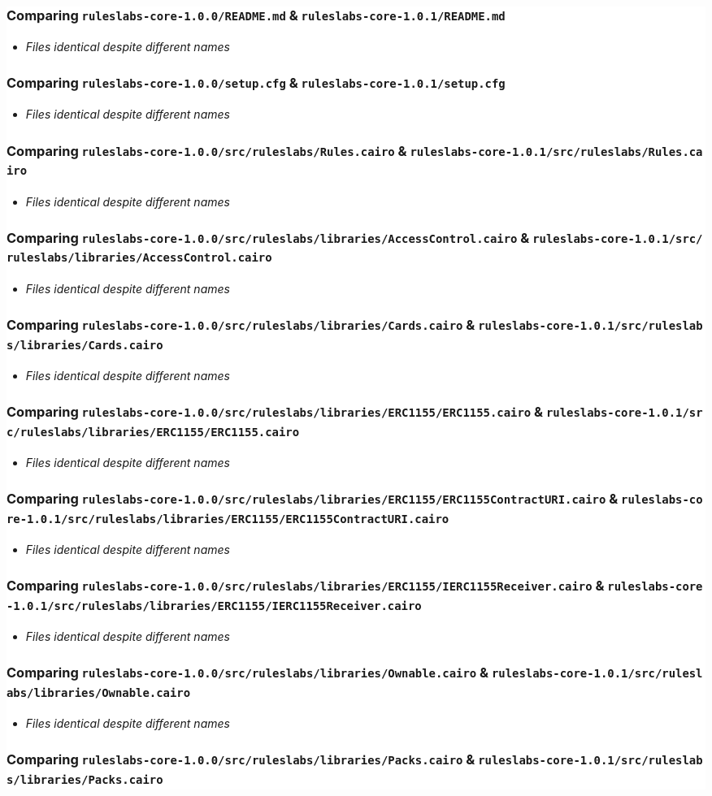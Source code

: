 ### Comparing `ruleslabs-core-1.0.0/README.md` & `ruleslabs-core-1.0.1/README.md`

 * *Files identical despite different names*

### Comparing `ruleslabs-core-1.0.0/setup.cfg` & `ruleslabs-core-1.0.1/setup.cfg`

 * *Files identical despite different names*

### Comparing `ruleslabs-core-1.0.0/src/ruleslabs/Rules.cairo` & `ruleslabs-core-1.0.1/src/ruleslabs/Rules.cairo`

 * *Files identical despite different names*

### Comparing `ruleslabs-core-1.0.0/src/ruleslabs/libraries/AccessControl.cairo` & `ruleslabs-core-1.0.1/src/ruleslabs/libraries/AccessControl.cairo`

 * *Files identical despite different names*

### Comparing `ruleslabs-core-1.0.0/src/ruleslabs/libraries/Cards.cairo` & `ruleslabs-core-1.0.1/src/ruleslabs/libraries/Cards.cairo`

 * *Files identical despite different names*

### Comparing `ruleslabs-core-1.0.0/src/ruleslabs/libraries/ERC1155/ERC1155.cairo` & `ruleslabs-core-1.0.1/src/ruleslabs/libraries/ERC1155/ERC1155.cairo`

 * *Files identical despite different names*

### Comparing `ruleslabs-core-1.0.0/src/ruleslabs/libraries/ERC1155/ERC1155ContractURI.cairo` & `ruleslabs-core-1.0.1/src/ruleslabs/libraries/ERC1155/ERC1155ContractURI.cairo`

 * *Files identical despite different names*

### Comparing `ruleslabs-core-1.0.0/src/ruleslabs/libraries/ERC1155/IERC1155Receiver.cairo` & `ruleslabs-core-1.0.1/src/ruleslabs/libraries/ERC1155/IERC1155Receiver.cairo`

 * *Files identical despite different names*

### Comparing `ruleslabs-core-1.0.0/src/ruleslabs/libraries/Ownable.cairo` & `ruleslabs-core-1.0.1/src/ruleslabs/libraries/Ownable.cairo`

 * *Files identical despite different names*

### Comparing `ruleslabs-core-1.0.0/src/ruleslabs/libraries/Packs.cairo` & `ruleslabs-core-1.0.1/src/ruleslabs/libraries/Packs.cairo`
